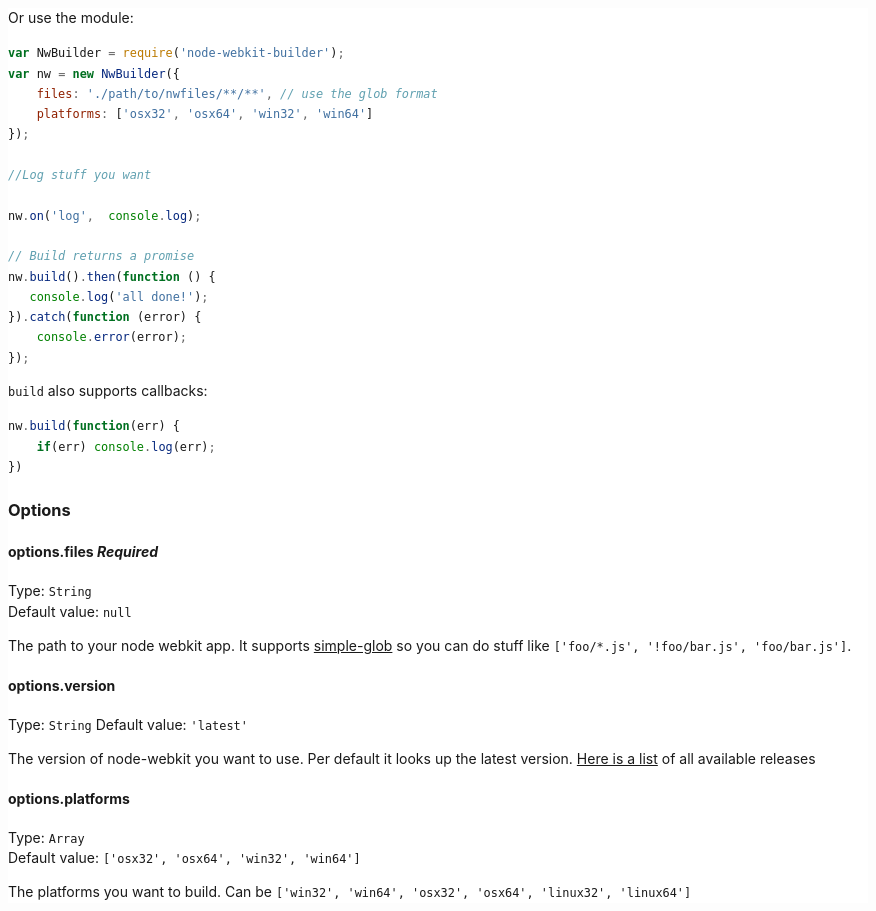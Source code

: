 Or use the module:

```js
var NwBuilder = require('node-webkit-builder');
var nw = new NwBuilder({
    files: './path/to/nwfiles/**/**', // use the glob format
    platforms: ['osx32', 'osx64', 'win32', 'win64']
});

//Log stuff you want

nw.on('log',  console.log);

// Build returns a promise
nw.build().then(function () {
   console.log('all done!');
}).catch(function (error) {
    console.error(error);
});
```

`build` also supports callbacks:

```javascript
nw.build(function(err) {
    if(err) console.log(err);
})

```

### Options

#### options.files *Required*
Type: `String`  
Default value: `null`  

The path to your node webkit app. It supports [simple-glob](https://github.com/jedmao/simple-glob) so you can do stuff like `['foo/*.js', '!foo/bar.js', 'foo/bar.js']`.


#### options.version
Type: `String`
Default value: `'latest'`

The version of node-webkit you want to use. Per default it looks up the latest version. [Here is a list](https://github.com/rogerwang/node-webkit/wiki/Downloads-of-old-versions) of all available releases

#### options.platforms
Type: `Array`  
Default value: `['osx32', 'osx64', 'win32', 'win64']`

The platforms you want to build. Can be `['win32', 'win64', 'osx32', 'osx64', 'linux32', 'linux64']`


[npm-url]: https://npmjs.org/package/node-webkit-builder
[npm-image]: http://img.shields.io/npm/v/node-webkit-builder.svg?style=flat
[travis-url]: http://travis-ci.org/mllrsohn/node-webkit-builder
[travis-image]: http://img.shields.io/travis/mllrsohn/node-webkit-builder/master.svg?style=flat
[depstat-url]: https://david-dm.org/mllrsohn/node-webkit-builder
[depstat-image]: https://david-dm.org/mllrsohn/node-webkit-builder.svg?style=flat